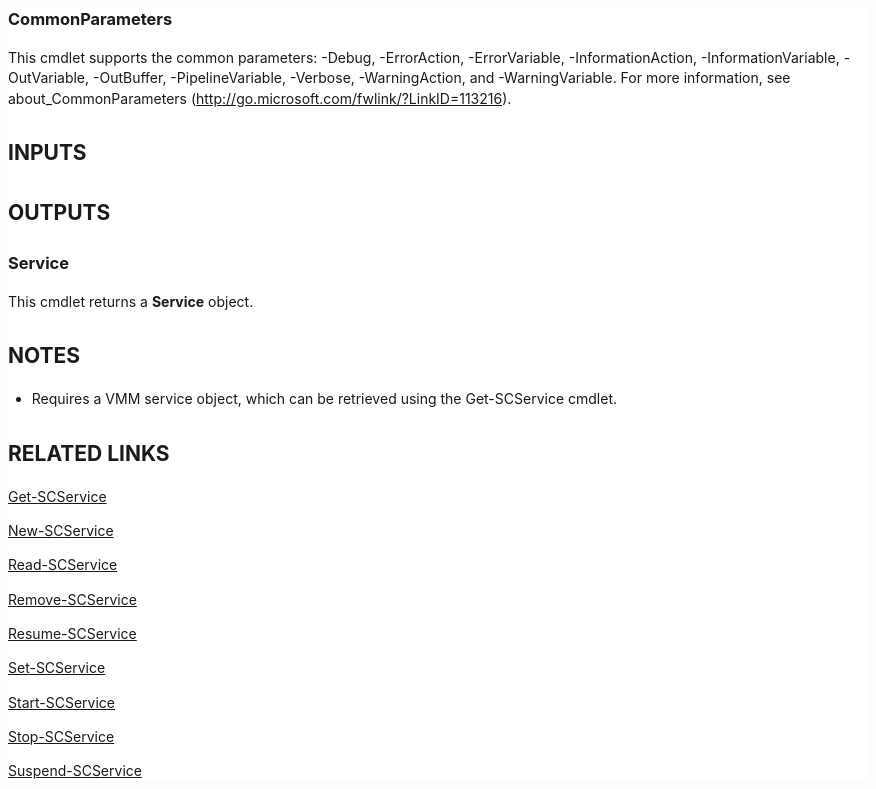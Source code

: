 ### CommonParameters
This cmdlet supports the common parameters: -Debug, -ErrorAction, -ErrorVariable, -InformationAction, -InformationVariable, -OutVariable, -OutBuffer, -PipelineVariable, -Verbose, -WarningAction, and -WarningVariable. For more information, see about_CommonParameters (http://go.microsoft.com/fwlink/?LinkID=113216).

## INPUTS

## OUTPUTS

### Service
This cmdlet returns a **Service** object.

## NOTES
* Requires a VMM service object, which can be retrieved using the Get-SCService cmdlet.

## RELATED LINKS

[Get-SCService](xref:SystemCenter2016/VirtualMachineManager/vlatest/Get-SCService.md)

[New-SCService](xref:SystemCenter2016/VirtualMachineManager/vlatest/New-SCService.md)

[Read-SCService](xref:SystemCenter2016/VirtualMachineManager/vlatest/Read-SCService.md)

[Remove-SCService](xref:SystemCenter2016/VirtualMachineManager/vlatest/Remove-SCService.md)

[Resume-SCService](xref:SystemCenter2016/VirtualMachineManager/vlatest/Resume-SCService.md)

[Set-SCService](xref:SystemCenter2016/VirtualMachineManager/vlatest/Set-SCService.md)

[Start-SCService](xref:SystemCenter2016/VirtualMachineManager/vlatest/Start-SCService.md)

[Stop-SCService](xref:SystemCenter2016/VirtualMachineManager/vlatest/Stop-SCService.md)

[Suspend-SCService](xref:SystemCenter2016/VirtualMachineManager/vlatest/Suspend-SCService.md)

